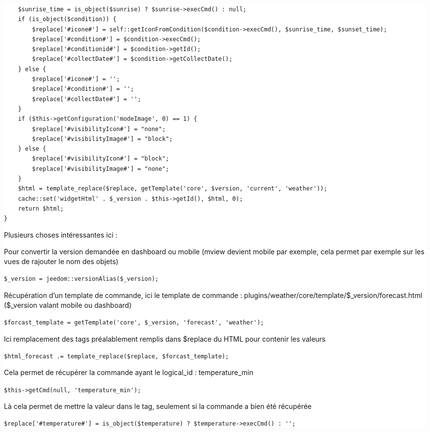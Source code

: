````
    $sunrise_time = is_object($sunrise) ? $sunrise->execCmd() : null;
    if (is_object($condition)) {
        $replace['#icone#'] = self::getIconFromCondition($condition->execCmd(), $sunrise_time, $sunset_time);
        $replace['#condition#'] = $condition->execCmd();
        $replace['#conditionid#'] = $condition->getId();
        $replace['#collectDate#'] = $condition->getCollectDate();
    } else {
        $replace['#icone#'] = '';
        $replace['#condition#'] = '';
        $replace['#collectDate#'] = '';
    }
    if ($this->getConfiguration('modeImage', 0) == 1) {
        $replace['#visibilityIcon#'] = "none";
        $replace['#visibilityImage#'] = "block";
    } else {
        $replace['#visibilityIcon#'] = "block";
        $replace['#visibilityImage#'] = "none";
    }
    $html = template_replace($replace, getTemplate('core', $version, 'current', 'weather'));
    cache::set('widgetHtml' . $_version . $this->getId(), $html, 0);
    return $html;
}
````

Plusieurs choses intéressantes ici :

Pour convertir la version demandée en dashboard ou mobile (mview devient mobile par exemple, cela permet par exemple sur les vues de rajouter le nom des objets)

````
$_version = jeedom::versionAlias($_version);
````

Récupération d’un template de commande, ici le template de commande : plugins/weather/core/template/\$\_version/forecast.html (\$\_version valant mobile ou dashboard)

````
$forcast_template = getTemplate('core', $_version, 'forecast', 'weather');
````

Ici remplacement des tags préalablement remplis dans \$replace du HTML pour contenir les valeurs

````
$html_forecast .= template_replace($replace, $forcast_template);
````

Cela permet de récupérer la commande ayant le logical\_id : temperature\_min

````
$this->getCmd(null, 'temperature_min');
````

Là cela permet de mettre la valeur dans le tag, seulement si la commande a bien été récupérée

````
$replace['#temperature#'] = is_object($temperature) ? $temperature->execCmd() : '';
````
